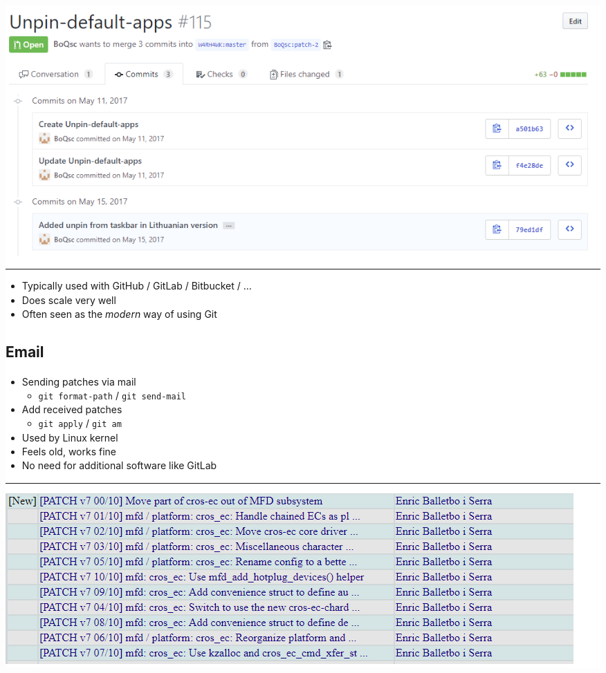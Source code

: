 
![Pull Request](images/git_pull_request.png)

---

- Typically used with GitHub / GitLab / Bitbucket / …
- Does scale very well
- Often seen as the *modern* way of using Git

## Email

- Sending patches via mail
  - `git format-path` / `git send-mail`
- Add received patches
  - `git apply` / `git am`
- Used by Linux kernel
- Feels old, works fine
- No need for additional software like GitLab

---

![Mail Patches](images/git_mail_patches.png)
